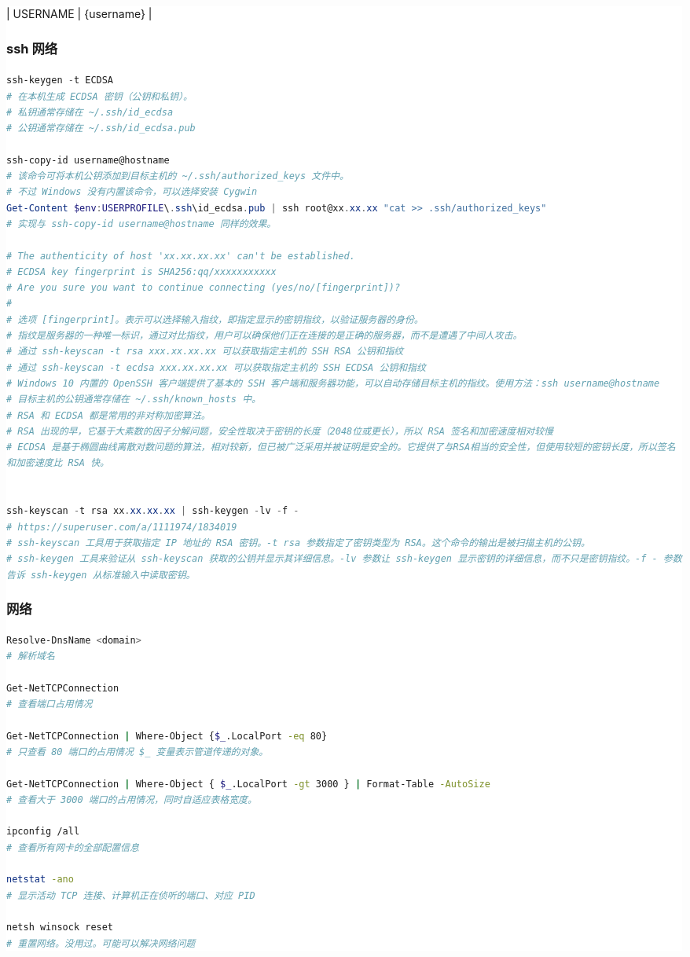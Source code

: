 | USERNAME                | {username}                             |


### ssh 网络

```powershell
ssh-keygen -t ECDSA
# 在本机生成 ECDSA 密钥（公钥和私钥）。
# 私钥通常存储在 ~/.ssh/id_ecdsa
# 公钥通常存储在 ~/.ssh/id_ecdsa.pub

ssh-copy-id username@hostname
# 该命令可将本机公钥添加到目标主机的 ~/.ssh/authorized_keys 文件中。
# 不过 Windows 没有内置该命令，可以选择安装 Cygwin
Get-Content $env:USERPROFILE\.ssh\id_ecdsa.pub | ssh root@xx.xx.xx "cat >> .ssh/authorized_keys"
# 实现与 ssh-copy-id username@hostname 同样的效果。

# The authenticity of host 'xx.xx.xx.xx' can't be established.
# ECDSA key fingerprint is SHA256:qq/xxxxxxxxxxx
# Are you sure you want to continue connecting (yes/no/[fingerprint])?
#
# 选项 [fingerprint]。表示可以选择输入指纹，即指定显示的密钥指纹，以验证服务器的身份。
# 指纹是服务器的一种唯一标识，通过对比指纹，用户可以确保他们正在连接的是正确的服务器，而不是遭遇了中间人攻击。
# 通过 ssh-keyscan -t rsa xxx.xx.xx.xx 可以获取指定主机的 SSH RSA 公钥和指纹
# 通过 ssh-keyscan -t ecdsa xxx.xx.xx.xx 可以获取指定主机的 SSH ECDSA 公钥和指纹
# Windows 10 内置的 OpenSSH 客户端提供了基本的 SSH 客户端和服务器功能，可以自动存储目标主机的指纹。使用方法：ssh username@hostname
# 目标主机的公钥通常存储在 ~/.ssh/known_hosts 中。
# RSA 和 ECDSA 都是常用的非对称加密算法。
# RSA 出现的早，它基于大素数的因子分解问题，安全性取决于密钥的长度（2048位或更长），所以 RSA 签名和加密速度相对较慢
# ECDSA 是基于椭圆曲线离散对数问题的算法，相对较新，但已被广泛采用并被证明是安全的。它提供了与RSA相当的安全性，但使用较短的密钥长度，所以签名和加密速度比 RSA 快。


ssh-keyscan -t rsa xx.xx.xx.xx | ssh-keygen -lv -f -
# https://superuser.com/a/1111974/1834019
# ssh-keyscan 工具用于获取指定 IP 地址的 RSA 密钥。-t rsa 参数指定了密钥类型为 RSA。这个命令的输出是被扫描主机的公钥。
# ssh-keygen 工具来验证从 ssh-keyscan 获取的公钥并显示其详细信息。-lv 参数让 ssh-keygen 显示密钥的详细信息，而不只是密钥指纹。-f - 参数告诉 ssh-keygen 从标准输入中读取密钥。

```

### 网络

```sh
Resolve-DnsName <domain>
# 解析域名

Get-NetTCPConnection
# 查看端口占用情况

Get-NetTCPConnection | Where-Object {$_.LocalPort -eq 80}
# 只查看 80 端口的占用情况 $_ 变量表示管道传递的对象。

Get-NetTCPConnection | Where-Object { $_.LocalPort -gt 3000 } | Format-Table -AutoSize
# 查看大于 3000 端口的占用情况，同时自适应表格宽度。

ipconfig /all
# 查看所有网卡的全部配置信息

netstat -ano
# 显示活动 TCP 连接、计算机正在侦听的端口、对应 PID

netsh winsock reset
# 重置网络。没用过。可能可以解决网络问题

```